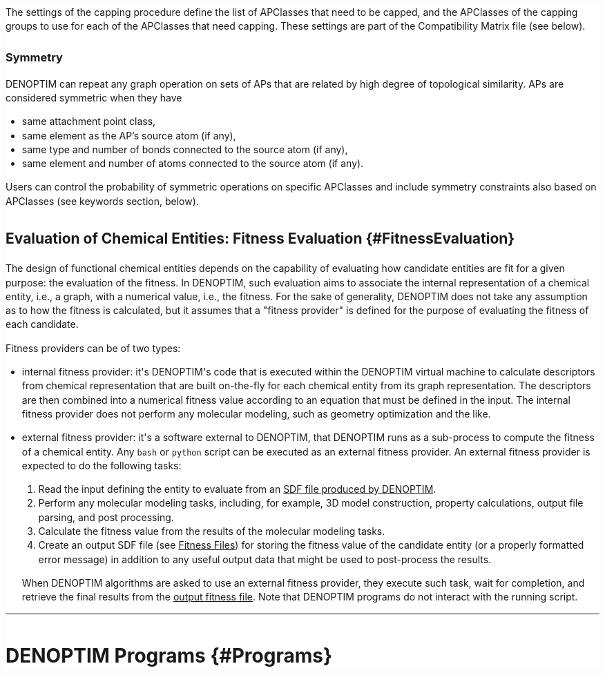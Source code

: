 The settings of the capping procedure define the list of APClasses that need to be capped, and the APClasses of the capping groups to use for each of the APClasses that need capping. These settings are part of the Compatibility Matrix file (see below).

### Symmetry

DENOPTIM can repeat any graph operation on sets of APs that are related by high degree of topological similarity. APs are considered symmetric when they have

*   same attachment point class,
*   same element as the AP’s source atom (if any),
*   same type and number of bonds connected to the source atom (if any),
*   same element and number of atoms connected to the source atom (if any).

Users can control the probability of symmetric operations on specific APClasses and include symmetry constraints also based on APClasses (see keywords section, below).

## Evaluation of Chemical Entities: Fitness Evaluation {#FitnessEvaluation}

The design of functional chemical entities depends on the capability of evaluating how candidate entities are fit for a given purpose: the evaluation of the fitness. In DENOPTIM, such evaluation aims to associate the internal representation of a chemical entity, i.e., a graph, with a numerical value, i.e., the fitness. For the sake of generality, DENOPTIM does not take any assumption as to how the fitness is calculated, but it assumes that a "fitness provider" is defined for the purpose of evaluating the fitness of each candidate.

Fitness providers can be of two types:

*   internal fitness provider: it's DENOPTIM's code that is executed within the DENOPTIM virtual machine to calculate descriptors from chemical representation that are built on-the-fly for each chemical entity from its graph representation. The descriptors are then combined into a numerical fitness value according to an equation that must be defined in the input. The internal fitness provider does not perform any molecular modeling, such as geometry optimization and the like.
*   external fitness provider: it's a software external to DENOPTIM, that DENOPTIM runs as a sub-process to compute the fitness of a chemical entity. Any `bash` or `python` script can be executed as an external fitness provider. An external fitness provider is expected to do the following tasks:

    1.  Read the input defining the entity to evaluate from an [SDF file produced by DENOPTIM](#CandidateChemicalEntityFiles).
    2.  Perform any molecular modeling tasks, including, for example, 3D model construction, property calculations, output file parsing, and post processing.
    3.  Calculate the fitness value from the results of the molecular modeling tasks.
    4.  Create an output SDF file (see [Fitness Files](#FitnessFiles)) for storing the fitness value of the candidate entity (or a properly formatted error message) in addition to any useful output data that might be used to post-process the results.

    When DENOPTIM algorithms are asked to use an external fitness provider, they execute such task, wait for completion, and retrieve the final results from the [output fitness file](#FitnessFiles). Note that DENOPTIM programs do not interact with the running script.

* * *

# DENOPTIM Programs {#Programs}
